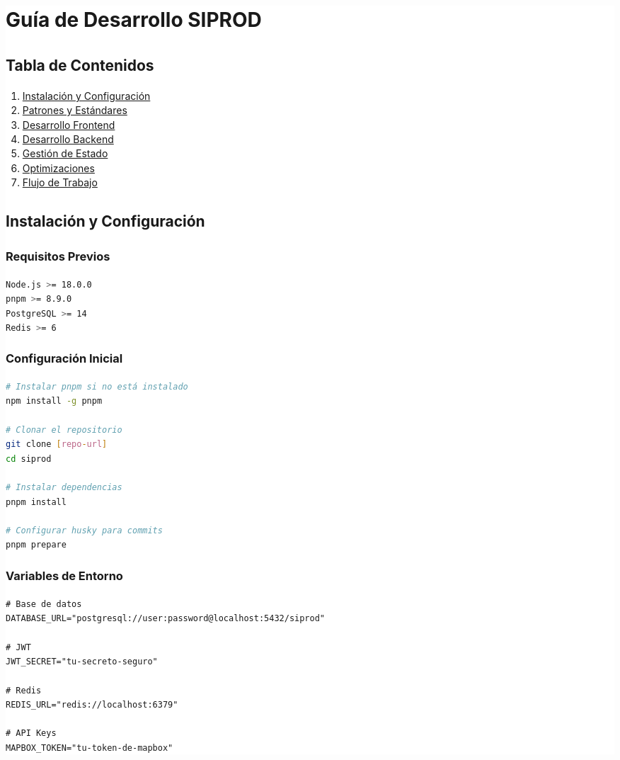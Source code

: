 # Guía de Desarrollo SIPROD

## Tabla de Contenidos

1. [Instalación y Configuración](#instalación-y-configuración)
2. [Patrones y Estándares](#patrones-y-estándares)
3. [Desarrollo Frontend](#desarrollo-frontend)
4. [Desarrollo Backend](#desarrollo-backend)
5. [Gestión de Estado](#gestión-de-estado)
6. [Optimizaciones](#optimizaciones)
7. [Flujo de Trabajo](#flujo-de-trabajo)

## Instalación y Configuración

### Requisitos Previos
```bash
Node.js >= 18.0.0
pnpm >= 8.9.0
PostgreSQL >= 14
Redis >= 6
```

### Configuración Inicial
```bash
# Instalar pnpm si no está instalado
npm install -g pnpm

# Clonar el repositorio
git clone [repo-url]
cd siprod

# Instalar dependencias
pnpm install

# Configurar husky para commits
pnpm prepare
```

### Variables de Entorno
```env
# Base de datos
DATABASE_URL="postgresql://user:password@localhost:5432/siprod"

# JWT
JWT_SECRET="tu-secreto-seguro"

# Redis
REDIS_URL="redis://localhost:6379"

# API Keys
MAPBOX_TOKEN="tu-token-de-mapbox"
```
